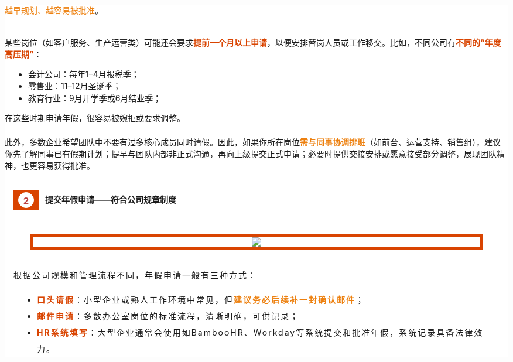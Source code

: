 <span style="color: rgb(237, 128, 15);box-sizing: border-box;"><span leaf="">越早规划、越容易被批准</span></span></strong><span leaf="">。</span></p><p style="white-space: normal;margin: 0px;padding: 0px;box-sizing: border-box;"><span leaf=""><br></span><span leaf="">某些岗位（如客户服务、生产运营类）可能还会要求</span><span style="color: rgb(217, 68, 1);box-sizing: border-box;"><strong style="box-sizing: border-box;"><span leaf="">提前一个月以上申请</span></strong></span><span leaf="">，以便安排替岗人员或工作移交。比如，不同公司有</span><span style="color: rgb(217, 68, 1);box-sizing: border-box;"><strong style="box-sizing: border-box;"><span leaf="">不同的“年度高压期”</span></strong></span><span leaf="">：</span></p><ul style="list-style-type: disc;box-sizing: border-box;padding-left: 40px;list-style-position: outside;" class="list-paddingleft-2"><li style="box-sizing: border-box;"><p style="margin: 0px;padding: 0px;box-sizing: border-box;"><span leaf="">会计公司：每年1–4月报税季；</span></p></li><li style="box-sizing: border-box;"><p style="margin: 0px;padding: 0px;box-sizing: border-box;"><span leaf="">零售业：11–12月圣诞季；</span></p></li><li style="box-sizing: border-box;"><p style="margin: 0px;padding: 0px;box-sizing: border-box;"><span leaf="">教育行业：9月开学季或6月结业季；</span></p></li></ul><p style="white-space: normal;margin: 0px;padding: 0px;box-sizing: border-box;"><span leaf="">在这些时期申请年假，很容易被婉拒或要求调整。</span></p><span leaf=""><br></span><p style="white-space: normal;margin: 0px;padding: 0px;box-sizing: border-box;"><span leaf="">此外，多数企业希望团队中不要有过多核心成员同时请假。因此，如果你所在岗位</span><span style="color: rgb(237, 128, 15);box-sizing: border-box;"><strong style="box-sizing: border-box;"><span leaf="">需与同事协调排班</span></strong></span><span leaf="">（如前台、运营支持、销售组），建议你先了解同事已有假期计划；提早与团队内部非正式沟通，再向上级提交正式申请；必要时提供交接安排或愿意接受部分调整，展现团队精神，也更容易获得批准。</span></p><p style="white-space: normal;margin: 0px;padding: 0px;box-sizing: border-box;"><span leaf=""><br></span></p></section><section style="text-align: left;justify-content: flex-start;display: flex;flex-flow: row;margin: 10px 0px;transform: translate3d(15px, 0px, 0px);-webkit-transform: translate3d(15px, 0px, 0px);-moz-transform: translate3d(15px, 0px, 0px);-o-transform: translate3d(15px, 0px, 0px);box-sizing: border-box;"><section style="display: inline-block;vertical-align: middle;width: auto;background-color: rgb(217, 68, 1);min-width: 5%;max-width: 100%;flex: 0 0 auto;height: auto;align-self: center;padding: 4px;box-sizing: border-box;"><section style="font-size: 19px;margin: 0px 0%;text-align: center;box-sizing: border-box;"><section style="display: inline-block;border: 1px solid rgb(255, 255, 255);background-color: rgb(255, 255, 255);width: 1.8em;height: 1.8em;line-height: 1.8em;border-radius: 100%;margin-left: auto;margin-right: auto;font-size: 15px;color: rgb(188, 65, 65);box-sizing: border-box;"><p style="margin: 0px;padding: 0px;box-sizing: border-box;"><strong style="box-sizing: border-box;"><span leaf="">2</span></strong></p></section></section></section><section style="display: inline-block;vertical-align: middle;width: auto;align-self: center;flex: 0 0 auto;min-width: 5%;max-width: 100%;height: auto;margin: 0px 0px 0px 11px;box-sizing: border-box;"><section style="text-align: justify;box-sizing: border-box;"><p style="white-space: normal;margin: 0px;padding: 0px;box-sizing: border-box;"><strong style="box-sizing: border-box;"><span leaf="">提交年假申请——符合公司规章制度</span></strong></p></section></section></section><p style="white-space: normal;margin: 0px;padding: 0px;box-sizing: border-box;"><span leaf=""><br></span></p><section style="text-align: center;margin-top: 10px;margin-bottom: 10px;line-height: 0;box-sizing: border-box;"><section style="max-width: 100%;vertical-align: middle;display: inline-block;line-height: 0;width: 90%;height: auto;border-style: solid;border-width: 5px;border-color: rgb(217, 68, 1);box-sizing: border-box;" nodeleaf=""><img class="rich_pages wxw-img" data-imgfileid="100006653" data-ratio="0.6666666666666666" data-s="300,640" data-src="https://mmbiz.qpic.cn/mmbiz_png/cY0qSDjdkFcrCbxY64P5nLDiaVxI8xaYYDzZHyBhhNxWqOH5GTok2IHJhtuw0tTDXFSV28yH6yiaoLXVcibZUWGuw/640?wx_fmt=png&amp;from=appmsg" data-type="png" data-w="1080" style="vertical-align: middle;max-width: 100%;width: 100%;box-sizing: border-box;" src="./images/image_10.jpg"></section></section><p style="white-space: normal;margin: 0px;padding: 0px;box-sizing: border-box;"><span leaf=""><br></span></p><section style="font-size: 14px;line-height: 2;letter-spacing: 2px;padding: 0px 15px;box-sizing: border-box;"><p style="white-space: normal;margin: 0px;padding: 0px;box-sizing: border-box;"><span leaf="">根据公司规模和管理流程不同，年假申请一般有三种方式：</span></p><ul style="list-style-type: disc;box-sizing: border-box;padding-left: 40px;list-style-position: outside;" class="list-paddingleft-2"><li style="box-sizing: border-box;"><p style="margin: 0px;padding: 0px;box-sizing: border-box;"><span style="color: rgb(217, 68, 1);box-sizing: border-box;"><strong style="box-sizing: border-box;"><span leaf="">口头请假</span></strong></span><span leaf="">：小型企业或熟人工作环境中常见，但</span><span style="color: rgb(237, 128, 15);box-sizing: border-box;"><strong style="box-sizing: border-box;"><span leaf="">建议务必后续补一封确认邮件</span></strong></span><span leaf="">；</span></p></li><li style="box-sizing: border-box;"><p style="margin: 0px;padding: 0px;box-sizing: border-box;"><strong style="box-sizing: border-box;"><span style="color: rgb(217, 68, 1);box-sizing: border-box;"><span leaf="">邮件申请</span></span></strong><span leaf="">：多数办公室岗位的标准流程，清晰明确，可供记录；</span></p></li><li style="box-sizing: border-box;"><p style="margin: 0px;padding: 0px;box-sizing: border-box;"><span style="color: rgb(217, 68, 1);box-sizing: border-box;"><strong style="box-sizing: border-box;"><span leaf="">HR系统填写</span></strong></span><span leaf="">：大型企业通常会使用如BambooHR、Workday等系统提交和批准年假，系统记录具备法律效力。</span></p></li></ul><p style="white-space: normal;margin: 0px;padding: 0px;box-sizing: border-box;">